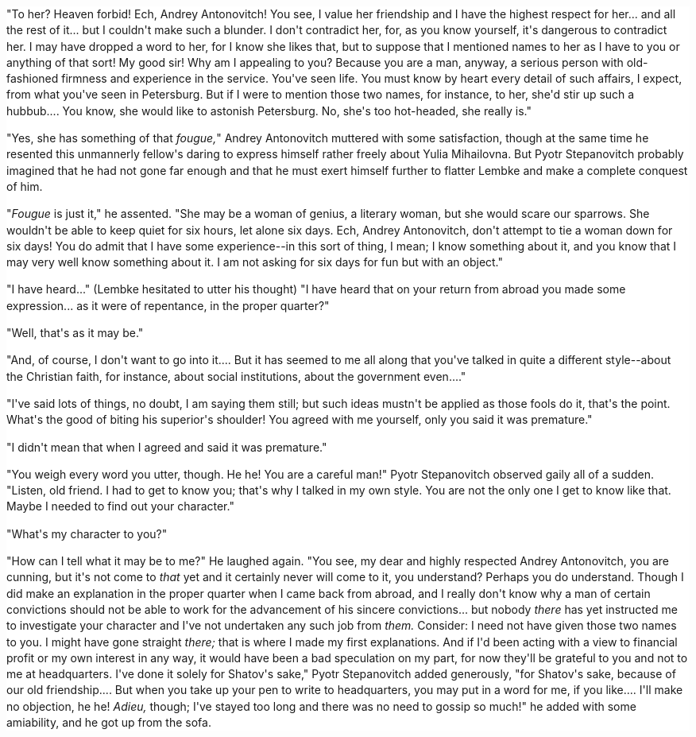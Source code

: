 "To her? Heaven forbid! Ech, Andrey Antonovitch! You see, I value her
friendship and I have the highest respect for her... and all the rest of it...
but I couldn't make such a blunder. I don't contradict her, for, as you know
yourself, it's dangerous to contradict her. I may have dropped a word to her,
for I know she likes that, but to suppose that I mentioned names to her as I
have to you or anything of that sort! My good sir! Why am I appealing to you?
Because you are a man, anyway, a serious person with old-fashioned firmness and
experience in the service. You've seen life. You must know by heart every
detail of such affairs, I expect, from what you've seen in Petersburg. But if I
were to mention those two names, for instance, to her, she'd stir up such a
hubbub.... You know, she would like to astonish Petersburg. No, she's too
hot-headed, she really is."

"Yes, she has something of that _fougue,_" Andrey Antonovitch muttered with
some satisfaction, though at the same time he resented this unmannerly fellow's
daring to express himself rather freely about Yulia Mihailovna. But Pyotr
Stepanovitch probably imagined that he had not gone far enough and that he must
exert himself further to flatter Lembke and make a complete conquest of him.

"_Fougue_ is just it," he assented. "She may be a woman of genius, a literary
woman, but she would scare our sparrows. She wouldn't be able to keep quiet for
six hours, let alone six days. Ech, Andrey Antonovitch, don't attempt to tie a
woman down for six days! You do admit that I have some experience--in this sort
of thing, I mean; I know something about it, and you know that I may very well
know something about it. I am not asking for six days for fun but with an
object."

"I have heard..." (Lembke hesitated to utter his thought) "I have heard that on
your return from abroad you made some expression... as it were of repentance,
in the proper quarter?"

"Well, that's as it may be."

"And, of course, I don't want to go into it.... But it has seemed to me all
along that you've talked in quite a different style--about the Christian faith,
for instance, about social institutions, about the government even...."

"I've said lots of things, no doubt, I am saying them still; but such ideas
mustn't be applied as those fools do it, that's the point. What's the good of
biting his superior's shoulder! You agreed with me yourself, only you said it
was premature."

"I didn't mean that when I agreed and said it was premature."

"You weigh every word you utter, though. He he! You are a careful man!" Pyotr
Stepanovitch observed gaily all of a sudden. "Listen, old friend. I had to get
to know you; that's why I talked in my own style. You are not the only one I
get to know like that. Maybe I needed to find out your character."

"What's my character to you?"

"How can I tell what it may be to me?" He laughed again. "You see, my dear and
highly respected Andrey Antonovitch, you are cunning, but it's not come to
_that_ yet and it certainly never will come to it, you understand? Perhaps you
do understand. Though I did make an explanation in the proper quarter when I
came back from abroad, and I really don't know why a man of certain convictions
should not be able to work for the advancement of his sincere convictions...
but nobody _there_ has yet instructed me to investigate your character and I've
not undertaken any such job from _them._ Consider: I need not have given those
two names to you. I might have gone straight _there;_ that is where I made my
first explanations. And if I'd been acting with a view to financial profit or
my own interest in any way, it would have been a bad speculation on my part,
for now they'll be grateful to you and not to me at headquarters. I've done it
solely for Shatov's sake," Pyotr Stepanovitch added generously, "for Shatov's
sake, because of our old friendship.... But when you take up your pen to write
to headquarters, you may put in a word for me, if you like.... I'll make no
objection, he he! _Adieu,_ though; I've stayed too long and there was no need
to gossip so much!" he added with some amiability, and he got up from the sofa.